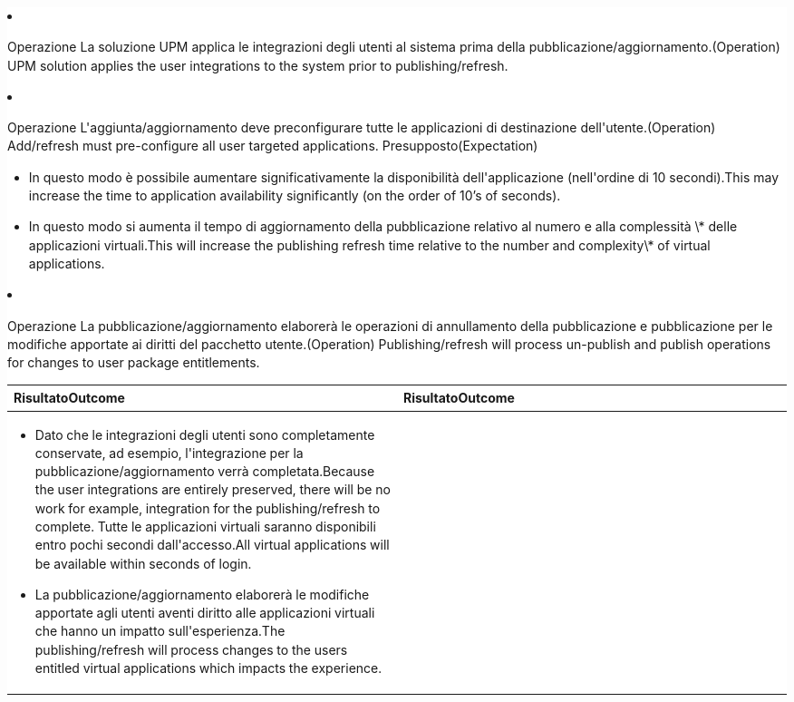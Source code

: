 <li><p><span data-ttu-id="36235-301">Operazione La soluzione UPM applica le integrazioni degli utenti al sistema prima della pubblicazione/aggiornamento.</span><span class="sxs-lookup"><span data-stu-id="36235-301">(Operation) UPM solution applies the user integrations to the system prior to publishing/refresh.</span></span></p></li>
<li><p><span data-ttu-id="36235-302">Operazione L'aggiunta/aggiornamento deve preconfigurare tutte le applicazioni di destinazione dell'utente.</span><span class="sxs-lookup"><span data-stu-id="36235-302">(Operation) Add/refresh must pre-configure all user targeted applications.</span></span> <span data-ttu-id="36235-303">Presupposto</span><span class="sxs-lookup"><span data-stu-id="36235-303">(Expectation)</span></span></p>
<ul>
<li><p><span data-ttu-id="36235-304">In questo modo è possibile aumentare significativamente la disponibilità dell'applicazione (nell'ordine di 10 secondi).</span><span class="sxs-lookup"><span data-stu-id="36235-304">This may increase the time to application availability significantly (on the order of 10’s of seconds).</span></span></p></li>
<li><p><span data-ttu-id="36235-305">In questo modo si aumenta il tempo di aggiornamento della pubblicazione relativo al numero e alla complessità \* delle applicazioni virtuali.</span><span class="sxs-lookup"><span data-stu-id="36235-305">This will increase the publishing refresh time relative to the number and complexity\* of virtual applications.</span></span></p>
<p></p></li>
</ul></li>
<li><p><span data-ttu-id="36235-306">Operazione La pubblicazione/aggiornamento elaborerà le operazioni di annullamento della pubblicazione e pubblicazione per le modifiche apportate ai diritti del pacchetto utente.</span><span class="sxs-lookup"><span data-stu-id="36235-306">(Operation) Publishing/refresh will process un-publish and publish operations for changes to user package entitlements.</span></span></p></li>
</ul></td>
</tr>
</tbody>
</table>



<table>
<colgroup>
<col width="50%" />
<col width="50%" />
</colgroup>
<thead>
<tr class="header">
<th align="left"><span data-ttu-id="36235-307">Risultato</span><span class="sxs-lookup"><span data-stu-id="36235-307">Outcome</span></span></th>
<th align="left"><span data-ttu-id="36235-308">Risultato</span><span class="sxs-lookup"><span data-stu-id="36235-308">Outcome</span></span></th>
</tr>
</thead>
<tbody>
<tr class="odd">
<td align="left"><p></p>
<ul>
<li><p><span data-ttu-id="36235-309">Dato che le integrazioni degli utenti sono completamente conservate, ad esempio, l'integrazione per la pubblicazione/aggiornamento verrà completata.</span><span class="sxs-lookup"><span data-stu-id="36235-309">Because the user integrations are entirely preserved, there will be no work for example, integration for the publishing/refresh to complete.</span></span> <span data-ttu-id="36235-310">Tutte le applicazioni virtuali saranno disponibili entro pochi secondi dall'accesso.</span><span class="sxs-lookup"><span data-stu-id="36235-310">All virtual applications will be available within seconds of login.</span></span></p></li>
<li><p><span data-ttu-id="36235-311">La pubblicazione/aggiornamento elaborerà le modifiche apportate agli utenti aventi diritto alle applicazioni virtuali che hanno un impatto sull'esperienza.</span><span class="sxs-lookup"><span data-stu-id="36235-311">The publishing/refresh will process changes to the users entitled virtual applications which impacts the experience.</span></span></p></li>
</ul></td>